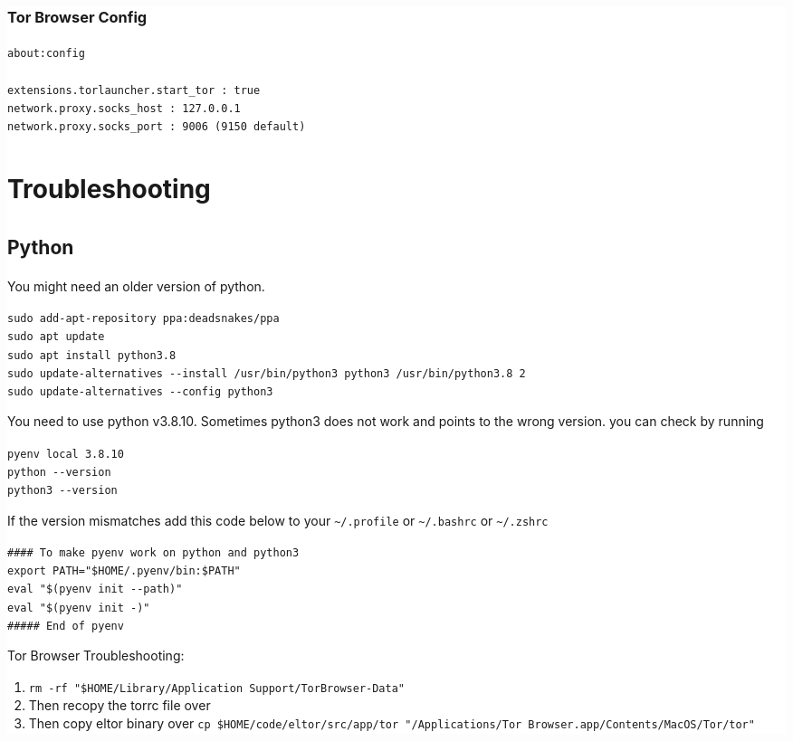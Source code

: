 ### Tor Browser Config
```
about:config

extensions.torlauncher.start_tor : true
network.proxy.socks_host : 127.0.0.1
network.proxy.socks_port : 9006 (9150 default)
```

Troubleshooting
==================
## Python
You might need an older version of python.
```
sudo add-apt-repository ppa:deadsnakes/ppa
sudo apt update
sudo apt install python3.8
sudo update-alternatives --install /usr/bin/python3 python3 /usr/bin/python3.8 2
sudo update-alternatives --config python3
```

You need to use python v3.8.10. Sometimes python3 does not work and points to the wrong version. 
you can check by running
```
pyenv local 3.8.10
python --version
python3 --version
```

If the version mismatches add this code below to your `~/.profile` or `~/.bashrc` or `~/.zshrc`

```
#### To make pyenv work on python and python3
export PATH="$HOME/.pyenv/bin:$PATH"
eval "$(pyenv init --path)"
eval "$(pyenv init -)"
##### End of pyenv
```

Tor Browser Troubleshooting:
1. `rm -rf "$HOME/Library/Application Support/TorBrowser-Data"`
2. Then recopy the torrc file over 
3. Then copy eltor binary over `cp $HOME/code/eltor/src/app/tor "/Applications/Tor Browser.app/Contents/MacOS/Tor/tor"`
